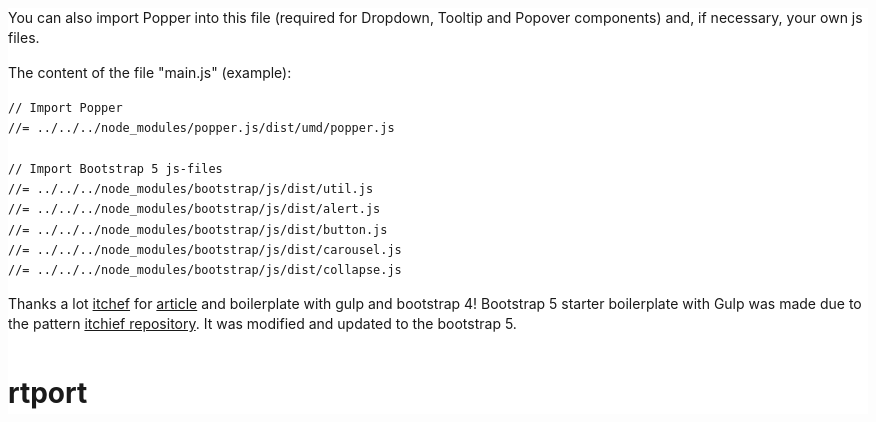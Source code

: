 You can also import Popper into this file (required for Dropdown, Tooltip and Popover components) and, if necessary, your own js files.

The content of the file "main.js" (example):

```
// Import Popper
//= ../../../node_modules/popper.js/dist/umd/popper.js

// Import Bootstrap 5 js-files 
//= ../../../node_modules/bootstrap/js/dist/util.js
//= ../../../node_modules/bootstrap/js/dist/alert.js
//= ../../../node_modules/bootstrap/js/dist/button.js
//= ../../../node_modules/bootstrap/js/dist/carousel.js
//= ../../../node_modules/bootstrap/js/dist/collapse.js
```

Thanks a lot [itchef](https://github.com/itchief) for [article](https://itchief.ru/bootstrap/build-project-with-gulp-v4) and boilerplate with gulp and bootstrap 4!
Bootstrap 5 starter boilerplate with Gulp was made due to the pattern [itchief repository](https://github.com/itchief/gulp-project-bootstrap-4). It was modified and updated to the bootstrap 5. 


# rtport
